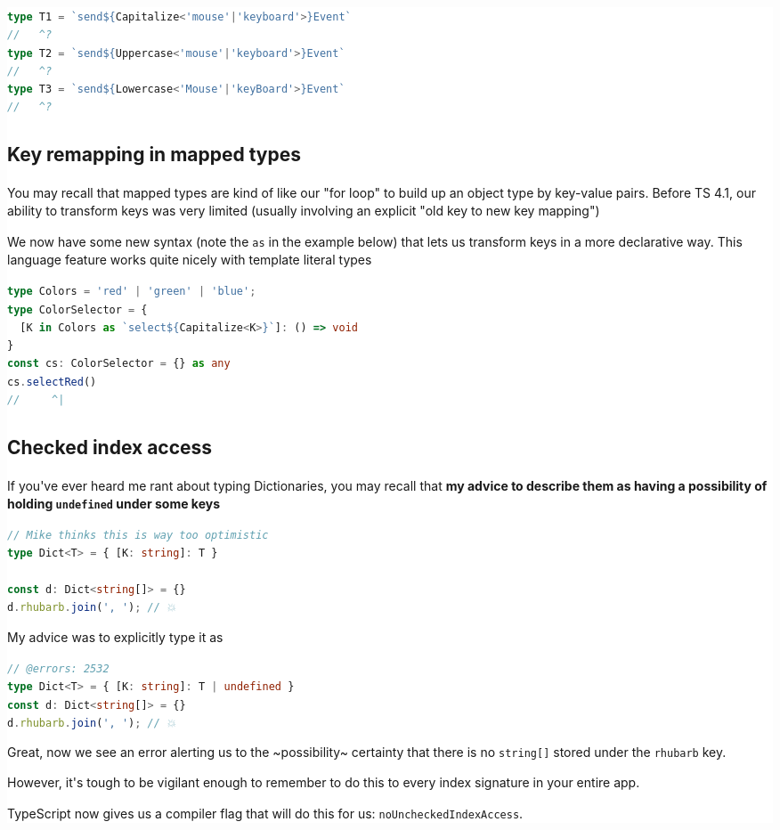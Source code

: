 ```ts twoslash
type T1 = `send${Capitalize<'mouse'|'keyboard'>}Event`
//   ^?
type T2 = `send${Uppercase<'mouse'|'keyboard'>}Event`
//   ^?
type T3 = `send${Lowercase<'Mouse'|'keyBoard'>}Event`
//   ^?
```

## Key remapping in mapped types

You may recall that mapped types are kind of like our "for loop"
to build up an object type by key-value pairs. Before TS 4.1,
our ability to transform keys was very limited (usually involving an
explicit "old key to new key mapping")

We now have some new syntax (note the `as` in the example below) that
lets us transform keys in a more declarative way. This language
feature works quite nicely with template literal types

```ts twoslash {3}
type Colors = 'red' | 'green' | 'blue';
type ColorSelector = {
  [K in Colors as `select${Capitalize<K>}`]: () => void
}
const cs: ColorSelector = {} as any
cs.selectRed()
//     ^|
```

## Checked index access

If you've ever heard me rant about typing Dictionaries, you may recall that
**my advice to describe them as having a possibility of holding `undefined` under some keys**

```ts twoslash
// Mike thinks this is way too optimistic
type Dict<T> = { [K: string]: T }

const d: Dict<string[]> = {}
d.rhubarb.join(', '); // 💥
```

My advice was to explicitly type it as
```ts twoslash
// @errors: 2532
type Dict<T> = { [K: string]: T | undefined }
const d: Dict<string[]> = {}
d.rhubarb.join(', '); // 💥
```
Great, now we see an error alerting us to the ~possibility~ certainty that
there is no `string[]` stored under the `rhubarb` key.

However, it's tough to be vigilant enough to remember to do this to every
index signature in your entire app.

TypeScript now gives us a compiler flag that will do this for us: `noUncheckedIndexAccess`.
